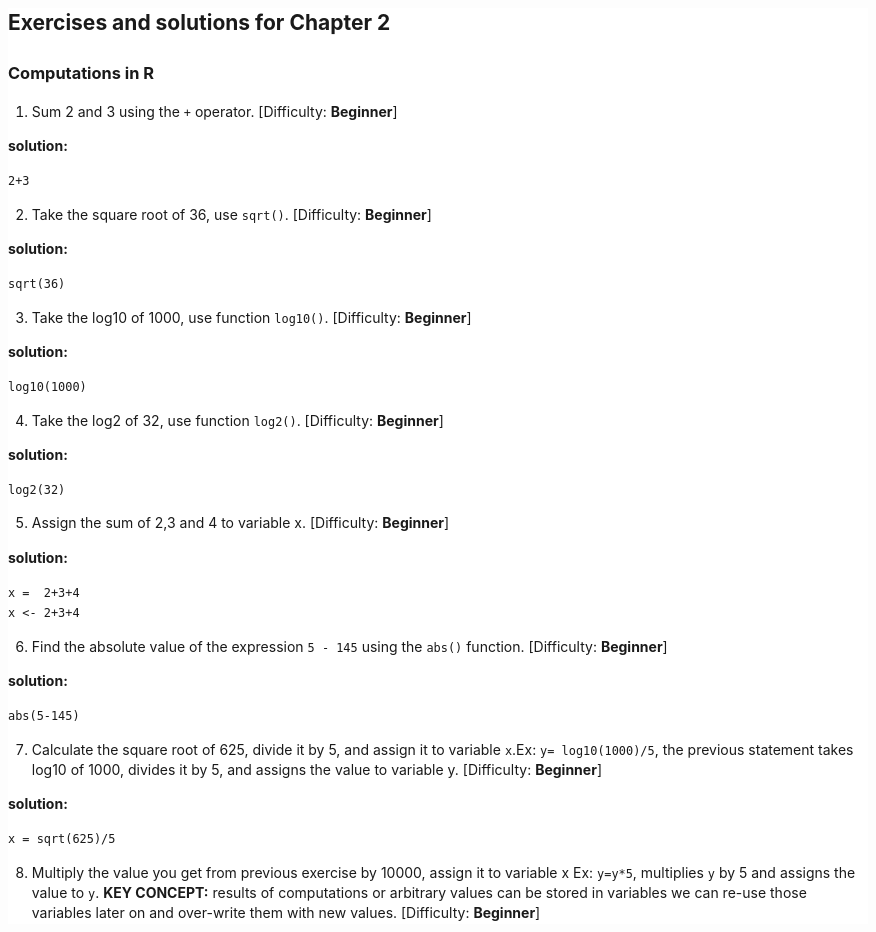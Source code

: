 ## Exercises and solutions for Chapter 2

### Computations in R

1. Sum 2 and 3 using the `+` operator. [Difficulty: **Beginner**]

**solution:**
  ```{r}
2+3
```

2. Take the square root of 36, use `sqrt()`. [Difficulty: **Beginner**]

**solution:**
  ```{r}
sqrt(36)
```

3. Take the log10 of 1000, use function `log10()`. [Difficulty: **Beginner**]

**solution:**
  ```{r}
log10(1000)
```

4. Take the log2 of 32, use function `log2()`. [Difficulty: **Beginner**]

**solution:**
  ```{r}
log2(32)
```

5. Assign the sum of 2,3 and 4 to variable x. [Difficulty: **Beginner**]

**solution:**
  ```{r}
x =  2+3+4
x <- 2+3+4
```

6. Find the absolute value of  the expression `5 - 145` using the `abs()` function. [Difficulty: **Beginner**]

**solution:**
  ```{r}
abs(5-145)
```

7. Calculate the square root of 625, divide it by 5, and assign it to variable `x`.Ex: `y= log10(1000)/5`, the previous statement takes log10 of 1000, divides it by 5, and assigns the value to variable y. [Difficulty: **Beginner**]

**solution:**
  ```{r}
x = sqrt(625)/5

```

8. Multiply the value you get from previous exercise by 10000, assign it to variable x
Ex: `y=y*5`, multiplies `y` by 5 and assigns the value to `y`. 
**KEY CONCEPT:** results of computations or arbitrary values can be stored in variables we can re-use those variables later on and over-write them with new values. 
[Difficulty: **Beginner**]
